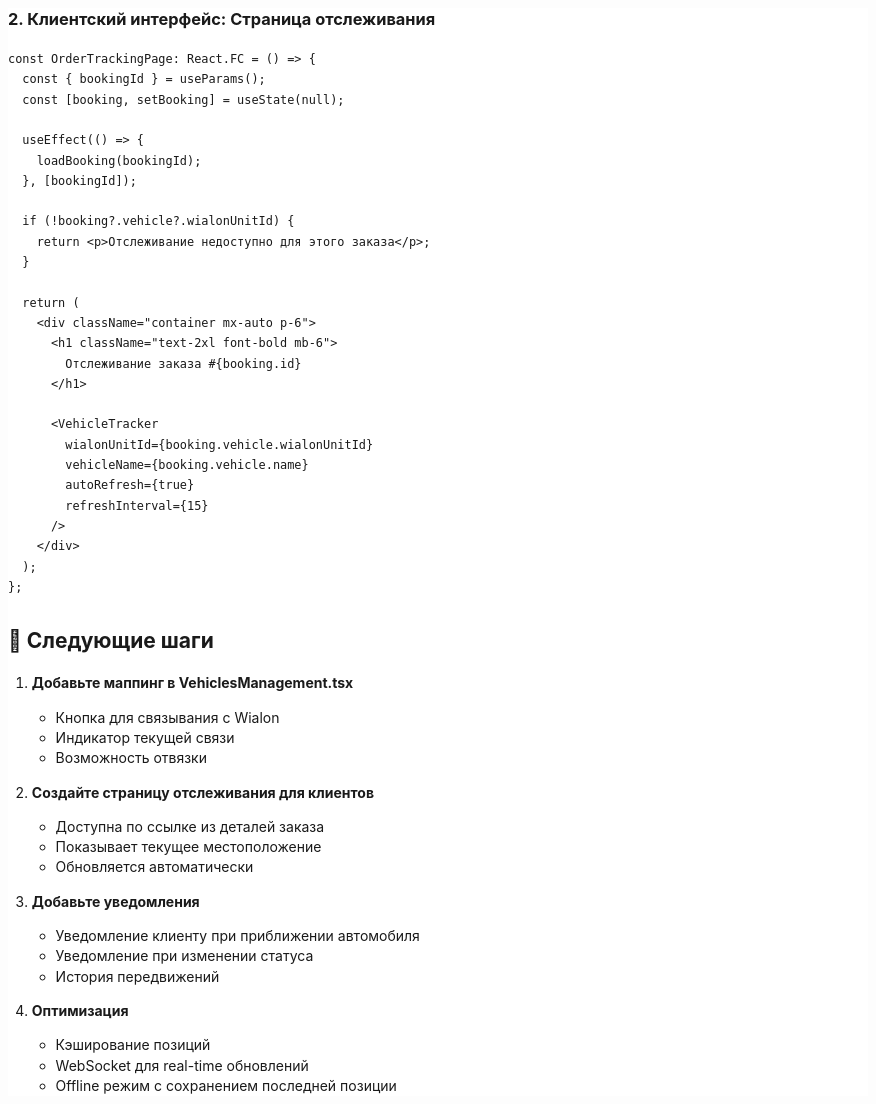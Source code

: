 ### 2. Клиентский интерфейс: Страница отслеживания

```tsx
const OrderTrackingPage: React.FC = () => {
  const { bookingId } = useParams();
  const [booking, setBooking] = useState(null);

  useEffect(() => {
    loadBooking(bookingId);
  }, [bookingId]);

  if (!booking?.vehicle?.wialonUnitId) {
    return <p>Отслеживание недоступно для этого заказа</p>;
  }

  return (
    <div className="container mx-auto p-6">
      <h1 className="text-2xl font-bold mb-6">
        Отслеживание заказа #{booking.id}
      </h1>

      <VehicleTracker
        wialonUnitId={booking.vehicle.wialonUnitId}
        vehicleName={booking.vehicle.name}
        autoRefresh={true}
        refreshInterval={15}
      />
    </div>
  );
};
```

## 🚀 Следующие шаги

1. **Добавьте маппинг в VehiclesManagement.tsx**

   - Кнопка для связывания с Wialon
   - Индикатор текущей связи
   - Возможность отвязки

2. **Создайте страницу отслеживания для клиентов**

   - Доступна по ссылке из деталей заказа
   - Показывает текущее местоположение
   - Обновляется автоматически

3. **Добавьте уведомления**

   - Уведомление клиенту при приближении автомобиля
   - Уведомление при изменении статуса
   - История передвижений

4. **Оптимизация**
   - Кэширование позиций
   - WebSocket для real-time обновлений
   - Offline режим с сохранением последней позиции
